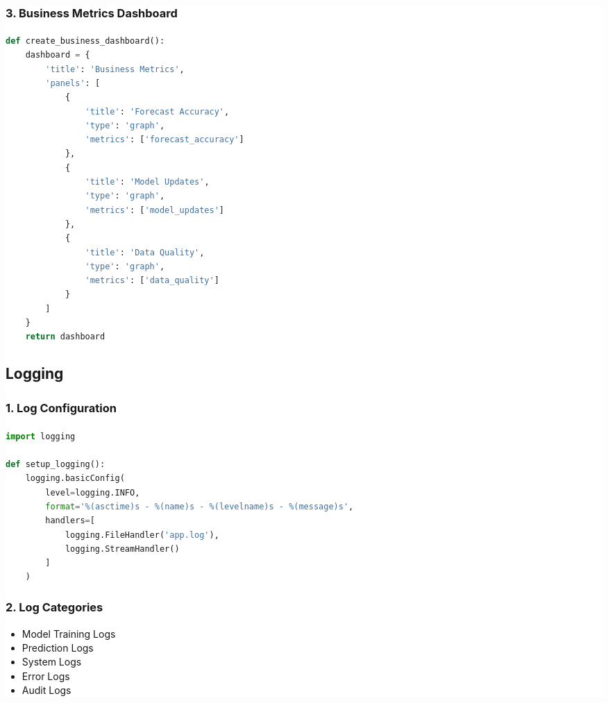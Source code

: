 ### 3. Business Metrics Dashboard

```python
def create_business_dashboard():
    dashboard = {
        'title': 'Business Metrics',
        'panels': [
            {
                'title': 'Forecast Accuracy',
                'type': 'graph',
                'metrics': ['forecast_accuracy']
            },
            {
                'title': 'Model Updates',
                'type': 'graph',
                'metrics': ['model_updates']
            },
            {
                'title': 'Data Quality',
                'type': 'graph',
                'metrics': ['data_quality']
            }
        ]
    }
    return dashboard
```

## Logging

### 1. Log Configuration

```python
import logging

def setup_logging():
    logging.basicConfig(
        level=logging.INFO,
        format='%(asctime)s - %(name)s - %(levelname)s - %(message)s',
        handlers=[
            logging.FileHandler('app.log'),
            logging.StreamHandler()
        ]
    )
```

### 2. Log Categories

- Model Training Logs
- Prediction Logs
- System Logs
- Error Logs
- Audit Logs
